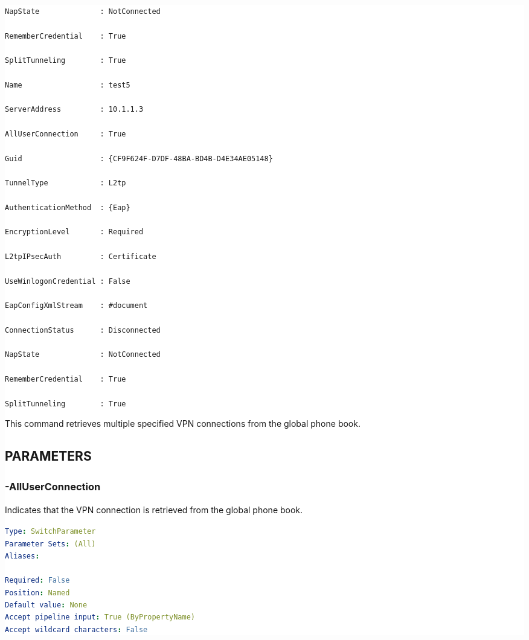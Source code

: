 ```
NapState              : NotConnected 

RememberCredential    : True 

SplitTunneling        : True 

Name                  : test5 

ServerAddress         : 10.1.1.3 

AllUserConnection     : True 

Guid                  : {CF9F624F-D7DF-48BA-BD4B-D4E34AE05148} 

TunnelType            : L2tp 

AuthenticationMethod  : {Eap} 

EncryptionLevel       : Required 

L2tpIPsecAuth         : Certificate 

UseWinlogonCredential : False 

EapConfigXmlStream    : #document 

ConnectionStatus      : Disconnected 

NapState              : NotConnected 

RememberCredential    : True 

SplitTunneling        : True
```

This command retrieves multiple specified VPN connections from the global phone book.

## PARAMETERS

### -AllUserConnection
Indicates that the VPN connection is retrieved from the global phone book.

```yaml
Type: SwitchParameter
Parameter Sets: (All)
Aliases: 

Required: False
Position: Named
Default value: None
Accept pipeline input: True (ByPropertyName)
Accept wildcard characters: False
```
